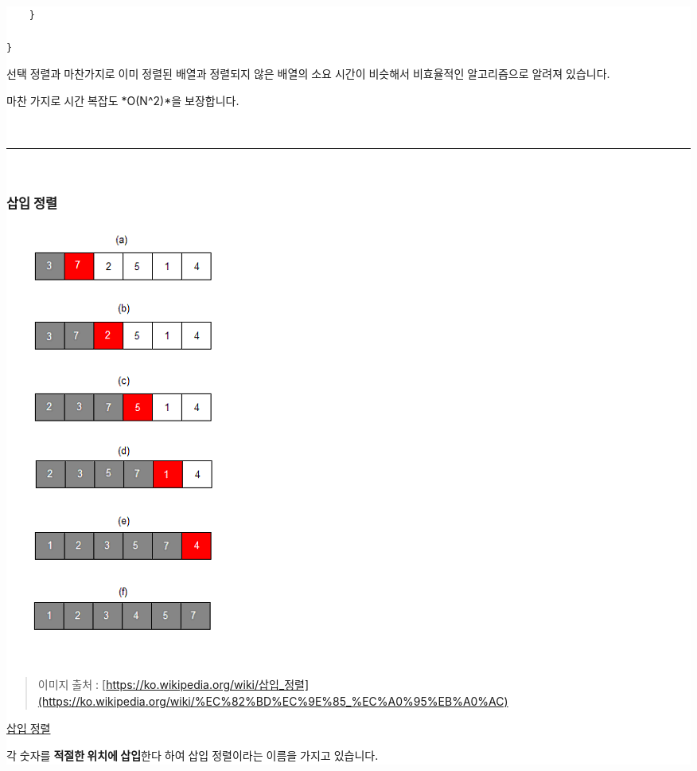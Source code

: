 ```jsx
	}

}
```

선택 정렬과 마찬가지로 이미 정렬된 배열과 정렬되지 않은 배열의 소요 시간이 비슷해서 비효율적인 알고리즘으로 알려져 있습니다.

마찬 가지로 시간 복잡도 *O(N^2)*을 보장합니다.

<br />

---

<br />

### 삽입 정렬

![Insertion_sort_001.png](images/Insertion-sort.png)

> 이미지 출처 : [https://ko.wikipedia.org/wiki/삽입_정렬](https://ko.wikipedia.org/wiki/%EC%82%BD%EC%9E%85_%EC%A0%95%EB%A0%AC)
> 

[삽입 정렬](https://ko.wikipedia.org/wiki/삽입_정렬)

각 숫자를 **적절한 위치에 삽입**한다 하여 삽입 정렬이라는 이름을 가지고 있습니다.
